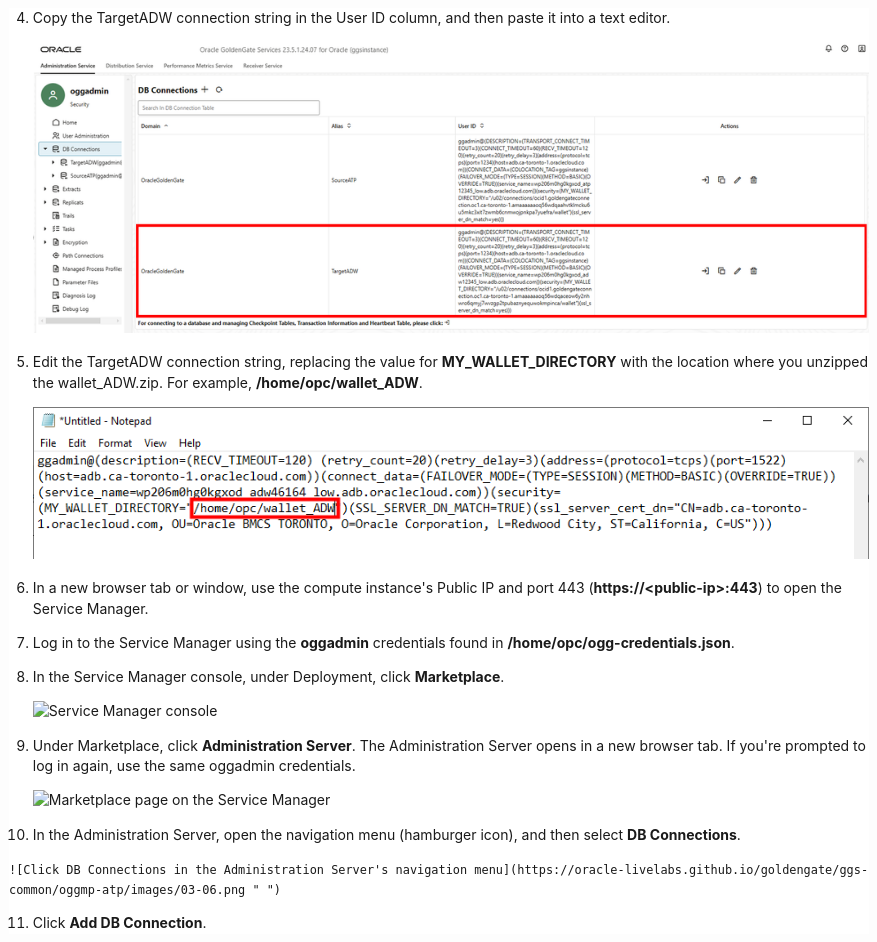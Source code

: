 4.  Copy the TargetADW connection string in the User ID column, and then paste it into a text editor.

    ![Copy the target database's connection string and paste it into a text editor](./images/04-03-configuration-targetadw.png " ")

5.  Edit the TargetADW connection string, replacing the value for **MY\_WALLET\_DIRECTORY** with the location where you unzipped the wallet_ADW.zip. For example, **/home/opc/wallet\_ADW**.

    ![Replace the existing value for MY_WALLET_DIRECTORY with the path to the wallet files](./images/04-04-wallet-zip.png " ")

6.  In a new browser tab or window, use the compute instance's Public IP and port 443 (**https://&lt;public-ip&gt;:443**) to open the Service Manager.

7.  Log in to the Service Manager using the **oggadmin** credentials found in **/home/opc/ogg-credentials.json**.

8. In the Service Manager console, under Deployment, click **Marketplace**.

    ![Service Manager console](https://oracle-livelabs.github.io/goldengate/ggs-common/oggmp-atp/images/04-06-service-mngr.png " ")

9. Under Marketplace, click **Administration Server**. The Administration Server opens in a new browser tab. If you're prompted to log in again, use the same oggadmin credentials.

    ![Marketplace page on the Service Manager](https://oracle-livelabs.github.io/goldengate/ggs-common/oggmp-atp/images/04-07-marketplace.png " ")

10.  In the Administration Server, open the navigation menu (hamburger icon), and then select **DB Connections**.

    ![Click DB Connections in the Administration Server's navigation menu](https://oracle-livelabs.github.io/goldengate/ggs-common/oggmp-atp/images/03-06.png " ")

11.  Click **Add DB Connection**.
